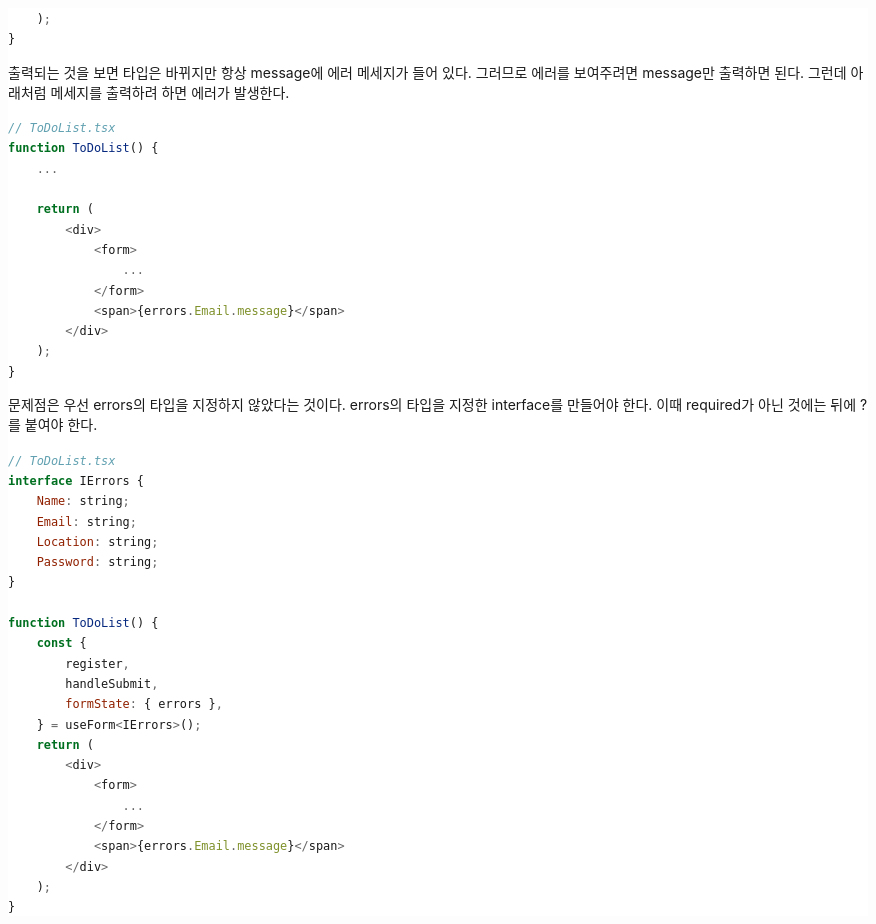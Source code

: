 ```javascript
	);
}
```

출력되는 것을 보면 타입은 바뀌지만 항상 message에 에러 메세지가 들어 있다.
그러므로 에러를 보여주려면 message만 출력하면 된다.
그런데 아래처럼 메세지를 출력하려 하면 에러가 발생한다.

```javascript
// ToDoList.tsx
function ToDoList() {
	...

	return (
		<div>
			<form>
				...
			</form>
			<span>{errors.Email.message}</span>
		</div>
	);
}
```

문제점은 우선 errors의 타입을 지정하지 않았다는 것이다.
errors의 타입을 지정한 interface를 만들어야 한다.
이때 required가 아닌 것에는 뒤에 ?를 붙여야 한다.

```javascript
// ToDoList.tsx
interface IErrors {
	Name: string;
	Email: string;
	Location: string;
	Password: string;
}

function ToDoList() {
	const {
		register,
		handleSubmit,
		formState: { errors },
	} = useForm<IErrors>();
	return (
		<div>
			<form>
				...
			</form>
			<span>{errors.Email.message}</span>
		</div>
	);
}
```
